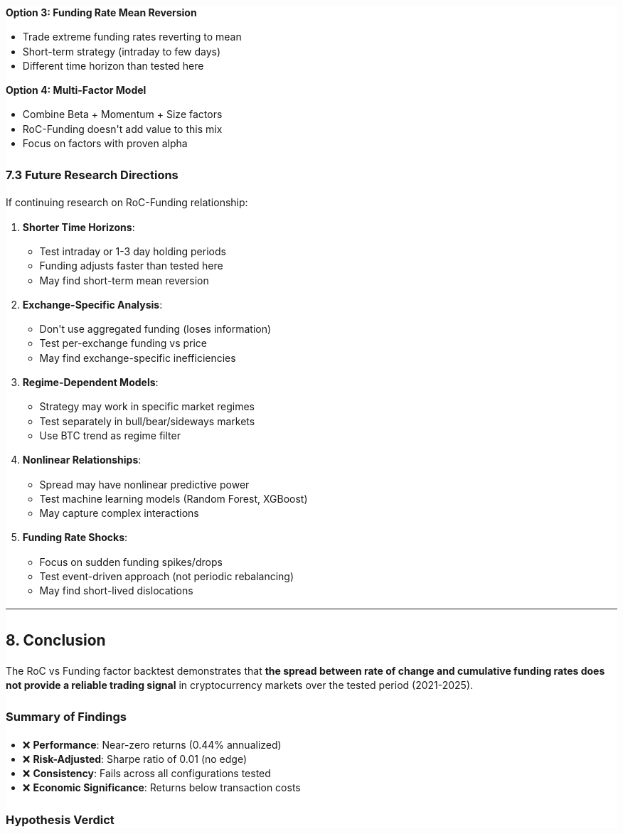 **Option 3: Funding Rate Mean Reversion**
- Trade extreme funding rates reverting to mean
- Short-term strategy (intraday to few days)
- Different time horizon than tested here

**Option 4: Multi-Factor Model**
- Combine Beta + Momentum + Size factors
- RoC-Funding doesn't add value to this mix
- Focus on factors with proven alpha

### 7.3 Future Research Directions

If continuing research on RoC-Funding relationship:

1. **Shorter Time Horizons**:
   - Test intraday or 1-3 day holding periods
   - Funding adjusts faster than tested here
   - May find short-term mean reversion

2. **Exchange-Specific Analysis**:
   - Don't use aggregated funding (loses information)
   - Test per-exchange funding vs price
   - May find exchange-specific inefficiencies

3. **Regime-Dependent Models**:
   - Strategy may work in specific market regimes
   - Test separately in bull/bear/sideways markets
   - Use BTC trend as regime filter

4. **Nonlinear Relationships**:
   - Spread may have nonlinear predictive power
   - Test machine learning models (Random Forest, XGBoost)
   - May capture complex interactions

5. **Funding Rate Shocks**:
   - Focus on sudden funding spikes/drops
   - Test event-driven approach (not periodic rebalancing)
   - May find short-lived dislocations

---

## 8. Conclusion

The RoC vs Funding factor backtest demonstrates that **the spread between rate of change and cumulative funding rates does not provide a reliable trading signal** in cryptocurrency markets over the tested period (2021-2025).

### Summary of Findings

- ❌ **Performance**: Near-zero returns (0.44% annualized)
- ❌ **Risk-Adjusted**: Sharpe ratio of 0.01 (no edge)
- ❌ **Consistency**: Fails across all configurations tested
- ❌ **Economic Significance**: Returns below transaction costs

### Hypothesis Verdict
